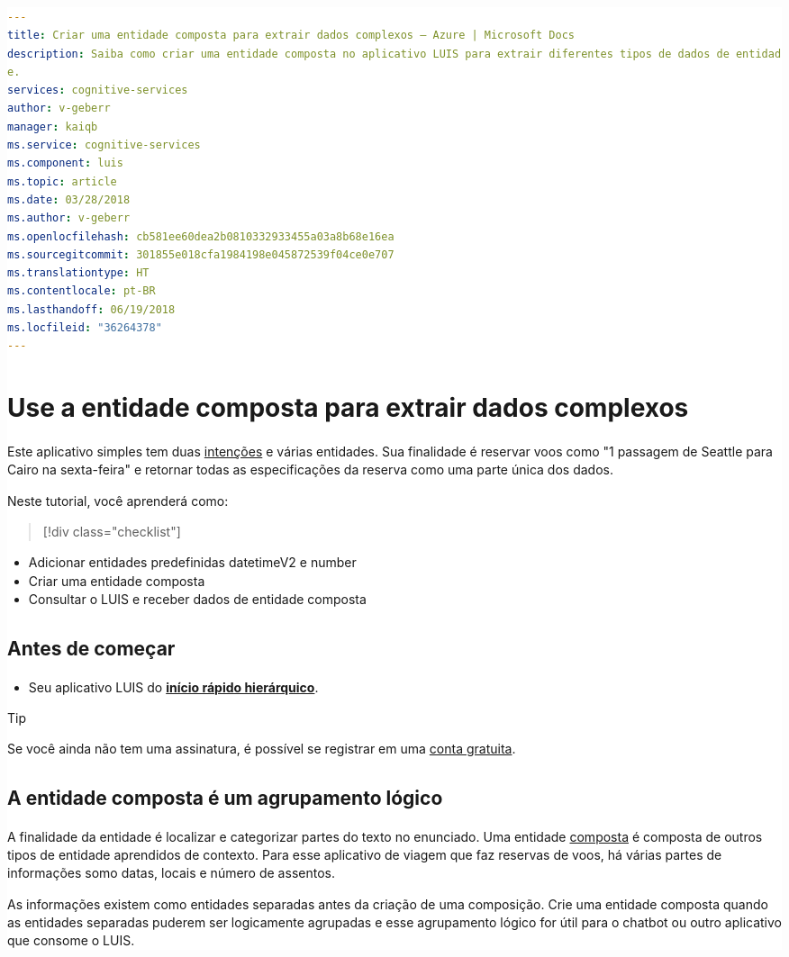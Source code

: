 ```yaml
---
title: Criar uma entidade composta para extrair dados complexos – Azure | Microsoft Docs
description: Saiba como criar uma entidade composta no aplicativo LUIS para extrair diferentes tipos de dados de entidade.
services: cognitive-services
author: v-geberr
manager: kaiqb
ms.service: cognitive-services
ms.component: luis
ms.topic: article
ms.date: 03/28/2018
ms.author: v-geberr
ms.openlocfilehash: cb581ee60dea2b0810332933455a03a8b68e16ea
ms.sourcegitcommit: 301855e018cfa1984198e045872539f04ce0e707
ms.translationtype: HT
ms.contentlocale: pt-BR
ms.lasthandoff: 06/19/2018
ms.locfileid: "36264378"
---
```

# <a name="use-composite-entity-to-extract-complex-data"></a>Use a entidade composta para extrair dados complexos
Este aplicativo simples tem duas [intenções](luis-concept-intent.md) e várias entidades. Sua finalidade é reservar voos como "1 passagem de Seattle para Cairo na sexta-feira" e retornar todas as especificações da reserva como uma parte única dos dados. 

Neste tutorial, você aprenderá como:

> [!div class="checklist"]
* Adicionar entidades predefinidas datetimeV2 e number
* Criar uma entidade composta
* Consultar o LUIS e receber dados de entidade composta

## <a name="before-you-begin"></a>Antes de começar
* Seu aplicativo LUIS do **[início rápido hierárquico](luis-tutorial-composite-entity.md)**. 

> [!Tip]
> Se você ainda não tem uma assinatura, é possível se registrar em uma [conta gratuita](https://azure.microsoft.com/free/).

## <a name="composite-entity-is-a-logical-grouping"></a>A entidade composta é um agrupamento lógico 
A finalidade da entidade é localizar e categorizar partes do texto no enunciado. Uma entidade [composta](luis-concept-entity-types.md) é composta de outros tipos de entidade aprendidos de contexto. Para esse aplicativo de viagem que faz reservas de voos, há várias partes de informações somo datas, locais e número de assentos. 

As informações existem como entidades separadas antes da criação de uma composição. Crie uma entidade composta quando as entidades separadas puderem ser logicamente agrupadas e esse agrupamento lógico for útil para o chatbot ou outro aplicativo que consome o LUIS. 


[LUIS]: https://docs.microsoft.com/azure/cognitive-services/luis/luis-reference-regions#luis-website
[LUIS-regions]: https://docs.microsoft.com/azure/cognitive-services/luis/luis-reference-regions#publishing-regions